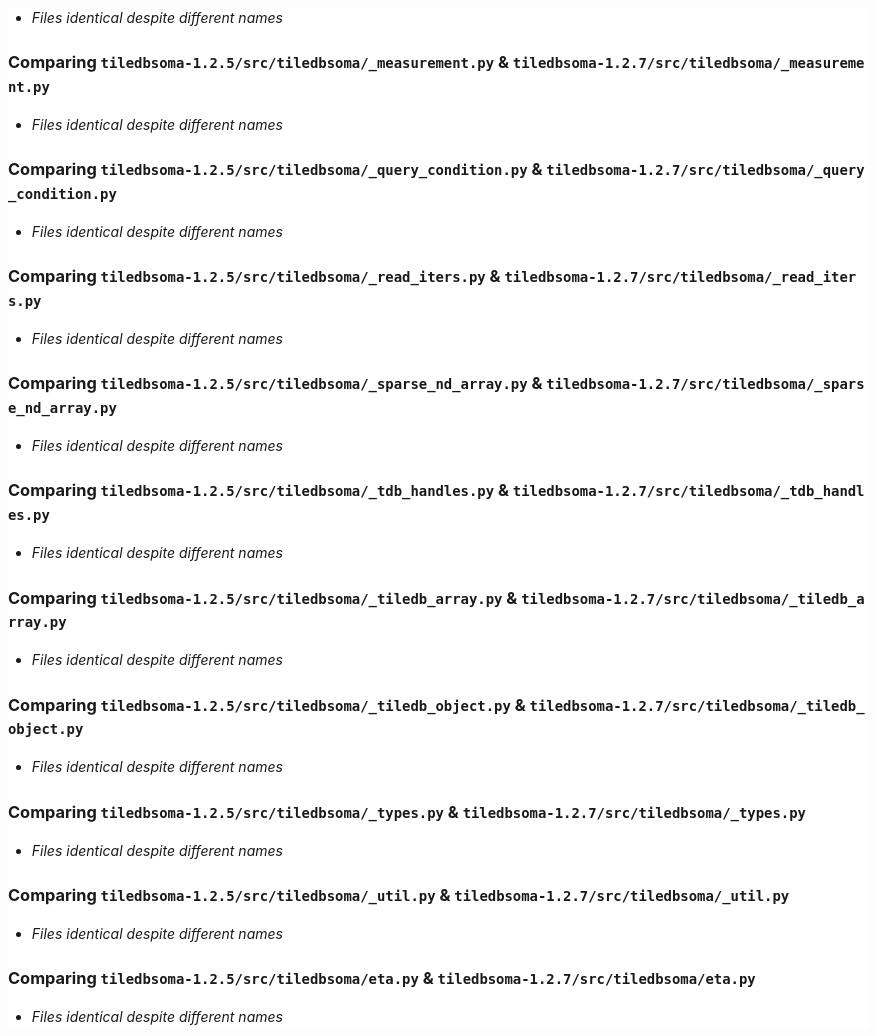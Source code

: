  * *Files identical despite different names*

### Comparing `tiledbsoma-1.2.5/src/tiledbsoma/_measurement.py` & `tiledbsoma-1.2.7/src/tiledbsoma/_measurement.py`

 * *Files identical despite different names*

### Comparing `tiledbsoma-1.2.5/src/tiledbsoma/_query_condition.py` & `tiledbsoma-1.2.7/src/tiledbsoma/_query_condition.py`

 * *Files identical despite different names*

### Comparing `tiledbsoma-1.2.5/src/tiledbsoma/_read_iters.py` & `tiledbsoma-1.2.7/src/tiledbsoma/_read_iters.py`

 * *Files identical despite different names*

### Comparing `tiledbsoma-1.2.5/src/tiledbsoma/_sparse_nd_array.py` & `tiledbsoma-1.2.7/src/tiledbsoma/_sparse_nd_array.py`

 * *Files identical despite different names*

### Comparing `tiledbsoma-1.2.5/src/tiledbsoma/_tdb_handles.py` & `tiledbsoma-1.2.7/src/tiledbsoma/_tdb_handles.py`

 * *Files identical despite different names*

### Comparing `tiledbsoma-1.2.5/src/tiledbsoma/_tiledb_array.py` & `tiledbsoma-1.2.7/src/tiledbsoma/_tiledb_array.py`

 * *Files identical despite different names*

### Comparing `tiledbsoma-1.2.5/src/tiledbsoma/_tiledb_object.py` & `tiledbsoma-1.2.7/src/tiledbsoma/_tiledb_object.py`

 * *Files identical despite different names*

### Comparing `tiledbsoma-1.2.5/src/tiledbsoma/_types.py` & `tiledbsoma-1.2.7/src/tiledbsoma/_types.py`

 * *Files identical despite different names*

### Comparing `tiledbsoma-1.2.5/src/tiledbsoma/_util.py` & `tiledbsoma-1.2.7/src/tiledbsoma/_util.py`

 * *Files identical despite different names*

### Comparing `tiledbsoma-1.2.5/src/tiledbsoma/eta.py` & `tiledbsoma-1.2.7/src/tiledbsoma/eta.py`

 * *Files identical despite different names*
